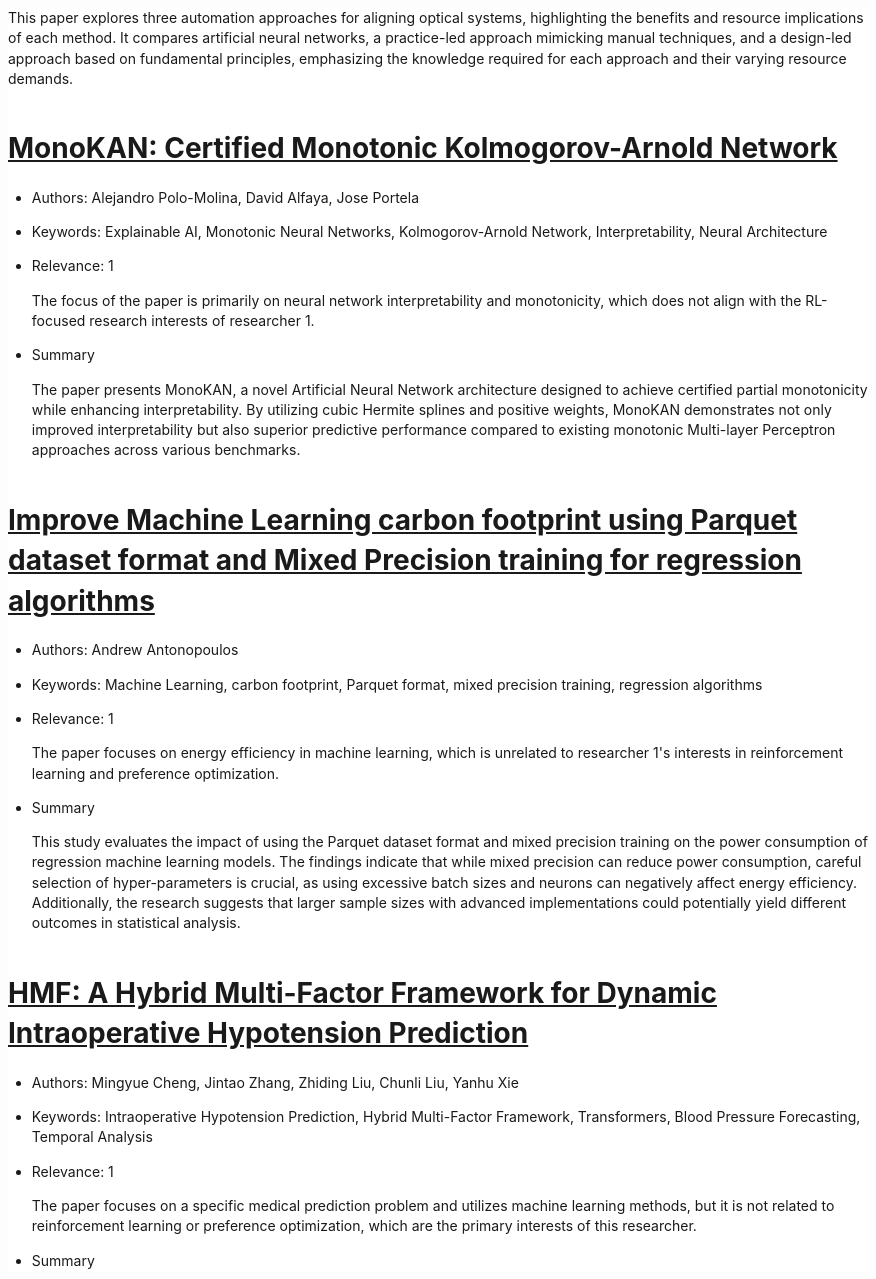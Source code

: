   This paper explores three automation approaches for aligning optical systems, highlighting the benefits and resource implications of each method. It compares artificial neural networks, a practice-led approach mimicking manual techniques, and a design-led approach based on fundamental principles, emphasizing the knowledge required for each approach and their varying resource demands.  
# [MonoKAN: Certified Monotonic Kolmogorov-Arnold Network](http://arxiv.org/abs/2409.11078v1)
- Authors: Alejandro Polo-Molina, David Alfaya, Jose Portela
- Keywords: Explainable AI, Monotonic Neural Networks, Kolmogorov-Arnold Network, Interpretability, Neural Architecture
- Relevance: 1

  The focus of the paper is primarily on neural network interpretability and monotonicity, which does not align with the RL-focused research interests of researcher 1.
- Summary

  The paper presents MonoKAN, a novel Artificial Neural Network architecture designed to achieve certified partial monotonicity while enhancing interpretability. By utilizing cubic Hermite splines and positive weights, MonoKAN demonstrates not only improved interpretability but also superior predictive performance compared to existing monotonic Multi-layer Perceptron approaches across various benchmarks.
# [Improve Machine Learning carbon footprint using Parquet dataset format   and Mixed Precision training for regression algorithms](http://arxiv.org/abs/2409.11071v1)
- Authors: Andrew Antonopoulos
- Keywords: Machine Learning, carbon footprint, Parquet format, mixed precision training, regression algorithms
- Relevance: 1

  The paper focuses on energy efficiency in machine learning, which is unrelated to researcher 1's interests in reinforcement learning and preference optimization.  
- Summary

  This study evaluates the impact of using the Parquet dataset format and mixed precision training on the power consumption of regression machine learning models. The findings indicate that while mixed precision can reduce power consumption, careful selection of hyper-parameters is crucial, as using excessive batch sizes and neurons can negatively affect energy efficiency. Additionally, the research suggests that larger sample sizes with advanced implementations could potentially yield different outcomes in statistical analysis.  
# [HMF: A Hybrid Multi-Factor Framework for Dynamic Intraoperative   Hypotension Prediction](http://arxiv.org/abs/2409.11064v1)
- Authors: Mingyue Cheng, Jintao Zhang, Zhiding Liu, Chunli Liu, Yanhu Xie
- Keywords: Intraoperative Hypotension Prediction, Hybrid Multi-Factor Framework, Transformers, Blood Pressure Forecasting, Temporal Analysis
- Relevance: 1

  The paper focuses on a specific medical prediction problem and utilizes machine learning methods, but it is not related to reinforcement learning or preference optimization, which are the primary interests of this researcher.  
- Summary
